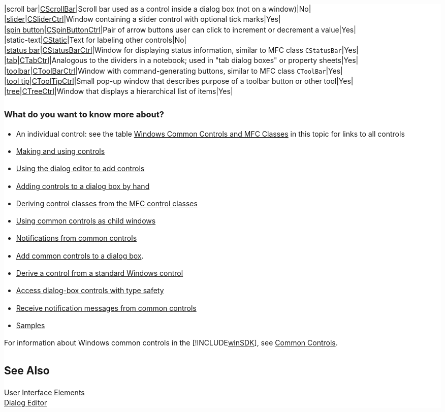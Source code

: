 |scroll bar|[CScrollBar](../mfcref/cscrollbar-class.md)|Scroll bar used as a control inside a dialog box (not on a window)|No|  
|[slider](../mfc/using-csliderctrl.md)|[CSliderCtrl](../mfcref/csliderctrl-class.md)|Window containing a slider control with optional tick marks|Yes|  
|[spin button](../mfc/using-cspinbuttonctrl.md)|[CSpinButtonCtrl](../mfcref/cspinbuttonctrl-class.md)|Pair of arrow buttons user can click to increment or decrement a value|Yes|  
|static-text|[CStatic](../mfcref/cstatic-class.md)|Text for labeling other controls|No|  
|[status bar](../mfc/using-cstatusbarctrl.md)|[CStatusBarCtrl](../mfcref/cstatusbarctrl-class.md)|Window for displaying status information, similar to MFC class `CStatusBar`|Yes|  
|[tab](../mfc/using-ctabctrl.md)|[CTabCtrl](../mfcref/ctabctrl-class.md)|Analogous to the dividers in a notebook; used in "tab dialog boxes" or property sheets|Yes|  
|[toolbar](../mfc/using-ctoolbarctrl.md)|[CToolBarCtrl](../mfcref/ctoolbarctrl-class.md)|Window with command-generating buttons, similar to MFC class `CToolBar`|Yes|  
|[tool tip](../mfc/using-ctooltipctrl.md)|[CToolTipCtrl](../mfcref/ctooltipctrl-class.md)|Small pop-up window that describes purpose of a toolbar button or other tool|Yes|  
|[tree](../mfc/using-ctreectrl.md)|[CTreeCtrl](../mfcref/ctreectrl-class.md)|Window that displays a hierarchical list of items|Yes|  
  
### What do you want to know more about?  
  
-   An individual control: see the table [Windows Common Controls and MFC Classes](#_core_windows_common_controls_and_mfc_classes) in this topic for links to all controls  
  
-   [Making and using controls](../mfc/making-and-using-controls.md)  
  
-   [Using the dialog editor to add controls](../mfc/using-the-dialog-editor-to-add-controls.md)  
  
-   [Adding controls to a dialog box by hand](../mfc/adding-controls-by-hand.md)  
  
-   [Deriving control classes from the MFC control classes](../mfc/deriving-controls-from-a-standard-control.md)  
  
-   [Using common controls as child windows](../mfc/using-a-common-control-as-a-child-window.md)  
  
-   [Notifications from common controls](../mfc/receiving-notification-from-common-controls.md)  
  
-   [Add common controls to a dialog box](../mfc/using-common-controls-in-a-dialog-box.md).  
  
-   [Derive a control from a standard Windows control](../mfc/deriving-controls-from-a-standard-control.md)  
  
-   [Access dialog-box controls with type safety](../mfc/type-safe-access-to-controls-in-a-dialog-box.md)  
  
-   [Receive notification messages from common controls](../mfc/receiving-notification-from-common-controls.md)  
  
-   [Samples](../mfc/common-control-sample-list.md)  
  
 For information about Windows common controls in the [!INCLUDE[winSDK](../atl/includes/winsdk_md.md)], see [Common Controls](http://msdn.microsoft.com/library/windows/desktop/bb775493).  
  
## See Also  
 [User Interface Elements](../mfc/user-interface-elements--mfc-.md)   
 [Dialog Editor](../mfc/dialog-editor.md)